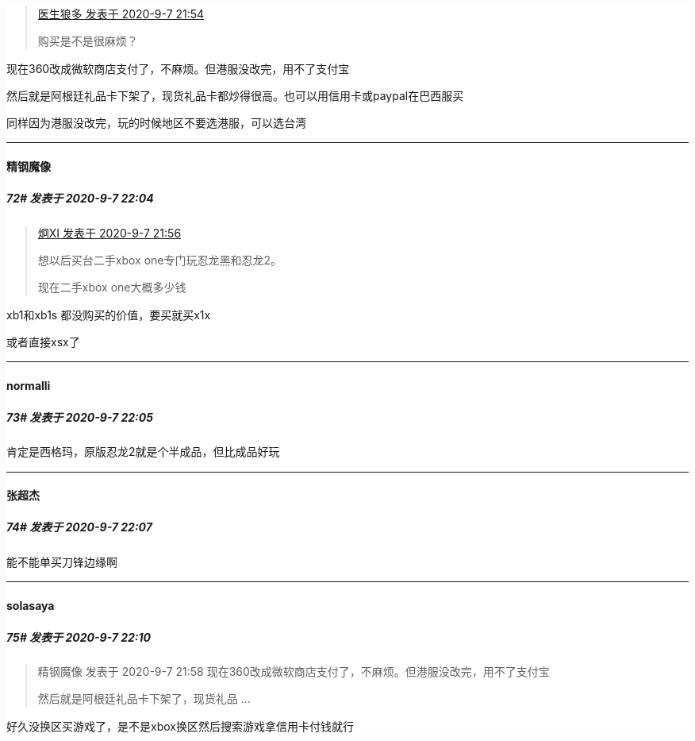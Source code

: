 
<blockquote><a href="httphttps://bbs.saraba1st.com/2b/forum.php?mod=redirect&amp;goto=findpost&amp;pid=48669249&amp;ptid=1958659" target="_blank">医生狼多 发表于 2020-9-7 21:54</a>

购买是不是很麻烦？</blockquote>
现在360改成微软商店支付了，不麻烦。但港服没改完，用不了支付宝

然后就是阿根廷礼品卡下架了，现货礼品卡都炒得很高。也可以用信用卡或paypal在巴西服买


同样因为港服没改完，玩的时候地区不要选港服，可以选台湾


-----

####  精钢魔像  
##### 72#       发表于 2020-9-7 22:04


<blockquote><a href="httphttps://bbs.saraba1st.com/2b/forum.php?mod=redirect&amp;goto=findpost&amp;pid=48669271&amp;ptid=1958659" target="_blank">炯XI 发表于 2020-9-7 21:56</a>

想以后买台二手xbox one专门玩忍龙黑和忍龙2。

现在二手xbox one大概多少钱</blockquote>
xb1和xb1s 都没购买的价值，要买就买x1x

或者直接xsx了


-----

####  normalli  
##### 73#       发表于 2020-9-7 22:05


肯定是西格玛，原版忍龙2就是个半成品，但比成品好玩


-----

####  张超杰  
##### 74#       发表于 2020-9-7 22:07


能不能单买刀锋边缘啊


-----

####  solasaya  
##### 75#       发表于 2020-9-7 22:10


<blockquote>精钢魔像 发表于 2020-9-7 21:58
现在360改成微软商店支付了，不麻烦。但港服没改完，用不了支付宝

然后就是阿根廷礼品卡下架了，现货礼品 ...</blockquote>
好久没换区买游戏了，是不是xbox换区然后搜索游戏拿信用卡付钱就行

